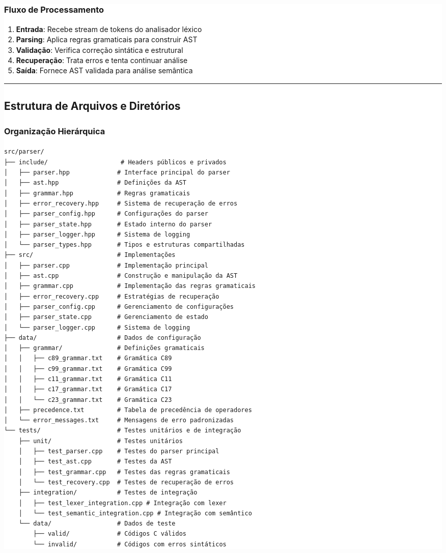 ### Fluxo de Processamento

1. **Entrada**: Recebe stream de tokens do analisador léxico
2. **Parsing**: Aplica regras gramaticais para construir AST
3. **Validação**: Verifica correção sintática e estrutural
4. **Recuperação**: Trata erros e tenta continuar análise
5. **Saída**: Fornece AST validada para análise semântica

---

## Estrutura de Arquivos e Diretórios

### Organização Hierárquica

```
src/parser/
├── include/                    # Headers públicos e privados
│   ├── parser.hpp             # Interface principal do parser
│   ├── ast.hpp                # Definições da AST
│   ├── grammar.hpp            # Regras gramaticais
│   ├── error_recovery.hpp     # Sistema de recuperação de erros
│   ├── parser_config.hpp      # Configurações do parser
│   ├── parser_state.hpp       # Estado interno do parser
│   ├── parser_logger.hpp      # Sistema de logging
│   └── parser_types.hpp       # Tipos e estruturas compartilhadas
├── src/                       # Implementações
│   ├── parser.cpp             # Implementação principal
│   ├── ast.cpp                # Construção e manipulação da AST
│   ├── grammar.cpp            # Implementação das regras gramaticais
│   ├── error_recovery.cpp     # Estratégias de recuperação
│   ├── parser_config.cpp      # Gerenciamento de configurações
│   ├── parser_state.cpp       # Gerenciamento de estado
│   └── parser_logger.cpp      # Sistema de logging
├── data/                      # Dados de configuração
│   ├── grammar/               # Definições gramaticais
│   │   ├── c89_grammar.txt    # Gramática C89
│   │   ├── c99_grammar.txt    # Gramática C99
│   │   ├── c11_grammar.txt    # Gramática C11
│   │   ├── c17_grammar.txt    # Gramática C17
│   │   └── c23_grammar.txt    # Gramática C23
│   ├── precedence.txt         # Tabela de precedência de operadores
│   └── error_messages.txt     # Mensagens de erro padronizadas
└── tests/                     # Testes unitários e de integração
    ├── unit/                  # Testes unitários
    │   ├── test_parser.cpp    # Testes do parser principal
    │   ├── test_ast.cpp       # Testes da AST
    │   ├── test_grammar.cpp   # Testes das regras gramaticais
    │   └── test_recovery.cpp  # Testes de recuperação de erros
    ├── integration/           # Testes de integração
    │   ├── test_lexer_integration.cpp # Integração com lexer
    │   └── test_semantic_integration.cpp # Integração com semântico
    └── data/                  # Dados de teste
        ├── valid/             # Códigos C válidos
        └── invalid/           # Códigos com erros sintáticos
```
